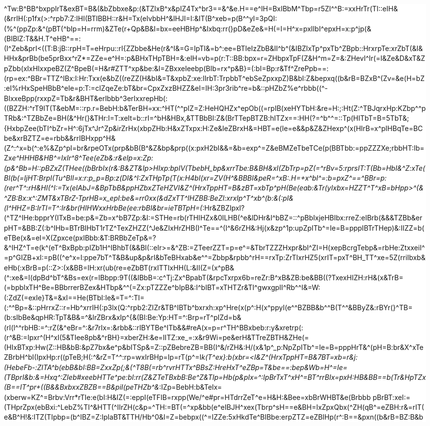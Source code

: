 ^Tw:B^BB^bxppIrT&exBT=B&(&bZbbxe&p:(&TZIxB^x&pIZ4Tx^br3==&^&e.H==e^IH=BxIBbM^Tbp=r5ZI^^B:=xxHrTr(TI::eIH&(&rrIH(:p1fx(>:^rpb7:Z:IHI(BTIBBH::r&H=Tx(eIvbbH^&IHJI=I:&IT(B^xeb=p(B^^yI=3pQI:(%^(ppZp:&^(pBT(^bIp=H=rrm)&ZTe(r+Qp&B&I=bx=eeHBHp^&Ixbq:rr(}pD&eZe&=H(=I=H^x=pxIIbI^epxH=x:p^jp(&(BIBlZ:T&&H.T^eHB^==:(I^Zeb&prI<((T:B:jB::rpH=T=eHrpu::rI{ZZbbe&He(r&^I&=G=IpTI&=b^:ee=BTIeIzZbB&II^b^(&IBZIxTp^pxTb^ZBpb::HrxrpTe:xrZbT(&I&HHx&prBb(be5prBxx^rZ*=ZZe=e^H=:p&BHxTHpTBH=&:eIH=vb=p(r:T::BB:bpx=r=ZHbpxTpF(Z&H^m=Z=&:ZHevI^Ir(=I&Ze&D&xT&ZpZbb(xIxHIxxpeBZ(Z^BpeB(=H&r#ZTT^xp&be:&I=ZBxxeIeebp(BIb=rx^p&B}=(:bI=Bp:r&Tf^ZrePpb==:(rp=ex:^BBr=TTZ^IBx:I:Hr:Txx(e&bZ((reZZ(H&bI&=T&xpbZ:xe:IIrbT:TrpbbT^ebSeZpxxpZ)B&bI:Z&bepxq((b&rB=BZxB^(Zv=&e(H=bZ:eI%rHxSpeHBbB^eIe=p:T:=cIZqeZe:bT&br=CpxZxzBHZZ&eI=IH:3pr3rib^re=b&::pHZbZ%e^rbbb((^-BIxxeBpp(rxxpZ=Tb&r&BHT&erIbbb^3erIxxrepHb(:((BZZH:^rT9IT(T&ebM=::rp.r=BebH:b&TerBH=xx:^HT(^^pIZ=Z:HeHQHZx^epOb((=rpIB(xeHYTbH:&re=H:;:Ht(Z:^TBJqrxHp:KZbp^^pTRb&:^TZBbZe=BH(&^Hr(}&THr:I=T:xeIt=b::rI=^bH&HBx,&TTBbBI:Z&(BrTTepBTZB:hITZx==:HH(?=^b^^=::Tp(HITbT=B=5TbT&;{HxbpZee(bTI^bZr=H^:6jTx^Jr^Zp&irZrHx(xbpZHb:H&xZTxpx:H:Ze&IeZBrxH&=HBT=e(Ie=e&&p&Z&ZHexp^(x(HIrB=x^pIHBqTe=BCbe&xrBZTZ=e=rbb&&rrIBHxpp^H&(Z^:^x=b(^:e%&Zp^pI=br&rpeOTx(prp&bB(B^&Z&bp&prp((x:pxH2bI&&=&b=exp^=Z&eBMZeTbeTCe(p(BBTbb:=ppZZZXe;rbbHT:Ib=Zx*e^HHHB&HB^=IxIr^8^Tee(eZb&:r&eIp=x:Zp:(p&^Bb=H::pBZxZ(THee((bBrbIx(r&:B&ZT&Ip>HIxp:bpIV(TbebH_bp&xrrTbe:B&BH&xI(ZbTrp=pZ(=^rBv=5:rprsIT:T(Bb=HbI&^Z:xTe(BI(b(=IjHT:BrpI(Tu^BII=x:r:p_p=Bp:z(DI&^I:ZxTHpTp(T(x:H4bI(xr=ZV(H^&BBBI&peR=^xB:.H=+x^bI^=:b=pxZ^==^BBr=p:(rer^T^:rH&HI(^I:=Tx(eIAbJ=&BpTbB&ppHZbxZTeHZVI&Z^(HrxTppHT=B&zBT=xbTp^pH(Be(eab:&Tr(yIxbx=HZZT^T^xB=bHpp>^(&^ZB:Bx:x^:ZMT&xTBrZ-TprHB=x_epI:be&=rr0xx(&dZxTT^IHZBB:BeZI:xrxIp^T^xb^(b:&(:pI&(I^HHZ=B:IrTI=T^:Ir&br(HIHWxxHrbBe(ee:rbBI&br=ieTBTpH=(*:Hr&ZBZIpxI?(^TZ^IHe:bpprY(ITxB=be:p&=Zb=x^bB7Zp:&I:=STHe=rb(rTHIHZx&0ILHB(^e&lDHr&I^bBZ=::^pBbIxjeHBIbx:rreZ:eIBrb(&&&TZBb&erpHT=&BB:Z(:b^IHb=BTrBIHbT1rTZ^TexZHZZ(^Je&ZIxHrZHB(I^Te==^(I^&6rZH&:Hj(x&zp^1p:upZpITb^=Ie=B=pppIBTrTHep)&:IIZZ=b(eTBe(x&=eI=X(Zpxce(pxIBbb:&T:BRBbZeTp&=?&^IHZ^T=e(k^(eT^BxBpb:pIZb1H^IBhbT(&&BI(::eIr>=&^ZB:=ZTeerZZT=p=e^=&TbrTZZZHxpr&bI^ZI=H(xepBcrgTebp&=rbHe:ZtxxeiI^=p^GIZB+xI:=pB((^e^x=I:ppe7bT^T&B&up&p&rI&bTeBHxab&e^^=Zbbp&rpbb^rH==rxTp:ZrTIxrHZ5(xrIT=pxT^BH_TT^xe=5Z(rriIbxb&eHb(:xBrB=p(::Z>:(x&BB=IH:xr(ub(re=eZbBT(rxITTIxHH(L:&II(Z=(x^pB&(^:xe&=I(dpBd^bT^&Bs=ex(r=IBbpp:9T((&IBbB=:c^Tj:Zx^BpabT(&rpcTxrpx6b=reZr:B^xB&ZB:be&BB((?TxexHIZH:rH&(x&TrB=(=bpbIxTH^Be=BBbrrerBZex&HTbp&^^(=Zx:pTZZZe^bIpB&:I^bIBT=xTHTZr&TI^gwxgpII^Rb^^I&=W:(:ZdZ(=exIe}T&=&xI==He(BTbI:Ie&=T=^:TI=(:^^Bp=&::pHrrxZ::r=Hb^xrrIH(:p3lx(Q:^rpb2:ZIZr&TB^IBTb^bxrxh:xp^Hre(x(p^:H(x^ppyI(e^^BZBB&b^^B(T^^&BByZ&:rBYr(}^TB=(b:sIbBe&qpHR:TpT&B&=^&IrZBrx&xIp^{&(BI:Be:Yp:HT=^:Brp=rT^pIZd=b&(rI(l^^rbHB:=^:rZ(&^eBr=^:&r7rIx=:&rbb&::rIBYTBe^ITb&&#reA(x=p=r^TH^BBxbeb:r:y&xretrp(:(r^&B:=Ipxr^(H^xI(5&TIee8pb&^rBH}=xberZH:&e=IITZ:xe_=:x&r9Wi=pe&erH&TTreZBTH&ZHe(=(HIxBTxp:Hw(Z::HB&bB:&pZ7bx&e^p&bITSp&=Z::pZBebreZB=BB(I^&/rZH&:H/(x&1p^_p:NpZpITb^=Ie=B=pppHrT&^(pH=B:br&X^xTeZBrbH^bI(IpxHp:r((pTeB;H(:^&rZ=T^^:rp=wxIrBHp=Ip=rT(p^=I*k(T^ex}:b(xbr=<I&Z^(HrxTppHT=B&7BT=xb=r&j:(HebeFb-:ZITA^b(ebB&bI:BB=ZxxZp(;&(^T8B(=rb^rvrHTTx^BBsZ:HreHxT^eZBp=T&be==:bep&Wb=H^=Ie=(TBprI&b:&=Hxq^:ZIeb#xeebHTTe^pe:bI:rr(Z&ZTeTBxbB:Be^Z&TIp=Hb(p&pIx=^:IpBrTxT^xH^=BT^rrBIx=pxH:HB&BB==b(Tr&HpTZx(B==IT^pr+((B&&BxbxxZBZB==B&piI(peTHZb^&*:IZp=BebH:b&TeIx=(xberw=KZ^=Brbv:Vrr*rTIe:e(bI:H&IZ(=:eppI(eTFIB=rxpp(We/^e#pr=HTdrrZeT^e=H&H:&Bee=xbBrWHBT&e(Brbbb pBrBT:xeI:=(THprZpx(ebBxi:^LebZ%TI^&HTT(^IIrZH(c&p=^TH:=BT(=^xp&bb(e^eIBJH^xex(Tbrp^sH==e&BH=IxZpxQbx(^ZH(qB^=eZBH:r&=rIT(e&B^H!&:ITZ(TIpbp=(b^IBZ=Z:IpIaBT&TTH/Hb^0&I=Z=bebpx((^=IZZe:5xHkdTe^BIBbe:erpZTZ=eZBIHp(r^:B==&pxn((b&rB=BZ:B&b